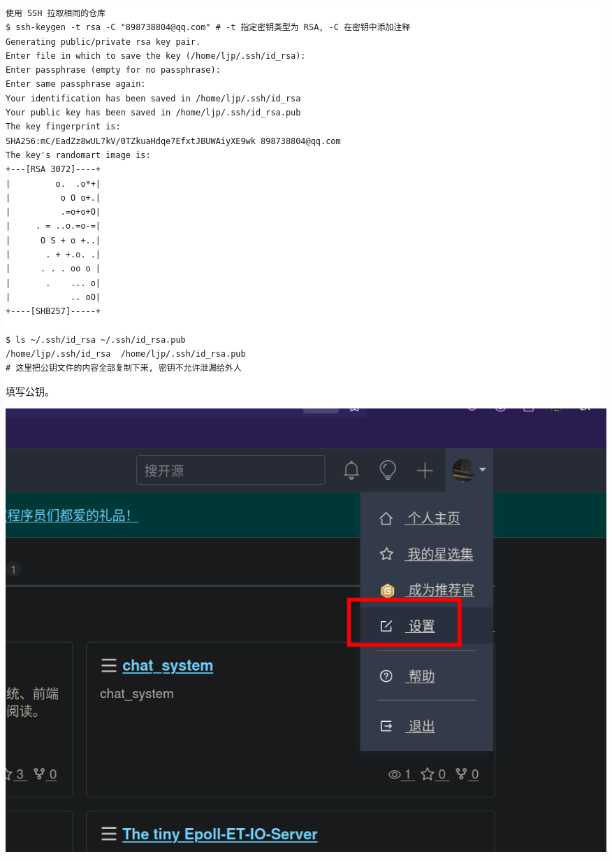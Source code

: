 ```shell
使用 SSH 拉取相同的仓库
$ ssh-keygen -t rsa -C "898738804@qq.com" # -t 指定密钥类型为 RSA, -C 在密钥中添加注释
Generating public/private rsa key pair.
Enter file in which to save the key (/home/ljp/.ssh/id_rsa): 
Enter passphrase (empty for no passphrase): 
Enter same passphrase again: 
Your identification has been saved in /home/ljp/.ssh/id_rsa
Your public key has been saved in /home/ljp/.ssh/id_rsa.pub
The key fingerprint is:
SHA256:mC/EadZz8wUL7kV/0TZkuaHdqe7EfxtJBUWAiyXE9wk 898738804@qq.com
The key's randomart image is:
+---[RSA 3072]----+
|         o.  .o*+|
|          o O o+.|
|          .=o+o+O|
|     . = ..o.=o-=|
|      O S + o +..|
|       . + +.o. .|
|      . . . oo o |
|       .    ... o|
|            .. oO|
+----[SHB257]-----+

$ ls ~/.ssh/id_rsa ~/.ssh/id_rsa.pub
/home/ljp/.ssh/id_rsa  /home/ljp/.ssh/id_rsa.pub
# 这里把公钥文件的内容全部复制下来, 密钥不允许泄漏给外人

```

填写公钥。

![image-20241027131405742](./assets/image-20241027131405742.png)